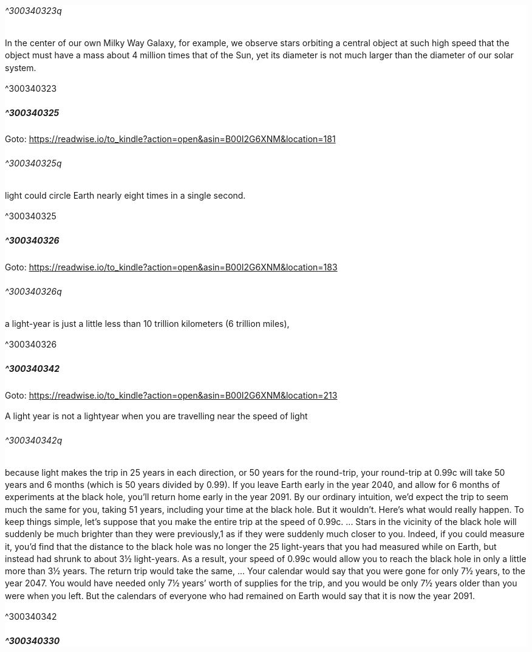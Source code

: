 ###### ^300340323q

In the center of our own Milky Way Galaxy, for example, we observe stars orbiting a central object at such high speed that the object must have a mass about 4 million times that of the Sun, yet its diameter is not much larger than the diameter of our solar system. 

^300340323

##### ^300340325


Goto: https://readwise.io/to_kindle?action=open&asin=B00I2G6XNM&location=181  

###### ^300340325q

light could circle Earth nearly eight times in a single second. 

^300340325

##### ^300340326


Goto: https://readwise.io/to_kindle?action=open&asin=B00I2G6XNM&location=183  

###### ^300340326q

a light-year is just a little less than 10 trillion kilometers (6 trillion miles), 

^300340326

##### ^300340342


Goto: https://readwise.io/to_kindle?action=open&asin=B00I2G6XNM&location=213  

A light year is not a lightyear when you are travelling near the speed of light  

###### ^300340342q

because light makes the trip in 25 years in each direction, or 50 years for the round-trip, your round-trip at 0.99c will take 50 years and 6 months (which is 50 years divided by 0.99). If you leave Earth early in the year 2040, and allow for 6 months of experiments at the black hole, you’ll return home early in the year 2091. By our ordinary intuition, we’d expect the trip to seem much the same for you, taking 51 years, including your time at the black hole. But it wouldn’t. Here’s what would really happen. To keep things simple, let’s suppose that you make the entire trip at the speed of 0.99c. ... Stars in the vicinity of the black hole will suddenly be much brighter than they were previously,1 as if they were suddenly much closer to you. Indeed, if you could measure it, you’d find that the distance to the black hole was no longer the 25 light-years that you had measured while on Earth, but instead had shrunk to about 3½ light-years. As a result, your speed of 0.99c would allow you to reach the black hole in only a little more than 3½ years. The return trip would take the same, ... Your calendar would say that you were gone for only 7½ years, to the year 2047. You would have needed only 7½ years’ worth of supplies for the trip, and you would be only 7½ years older than you were when you left. But the calendars of everyone who had remained on Earth would say that it is now the year 2091. 

^300340342

##### ^300340330
